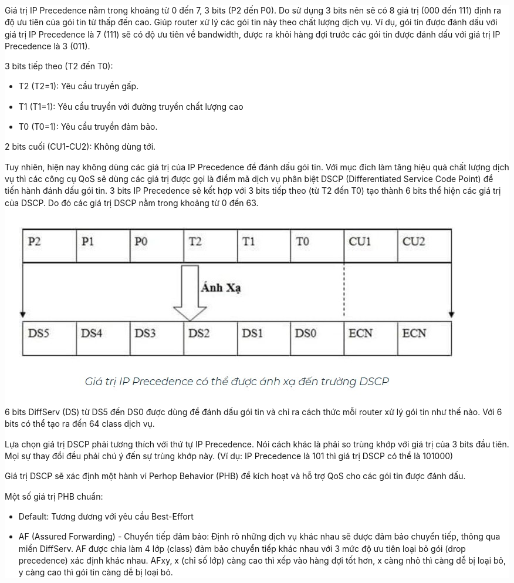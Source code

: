 Giá trị IP Precedence nằm trong khoảng từ 0 đến 7, 3 bits (P2 đến P0). Do sử dụng 3 bits nên sẽ có 8 giá trị (000 đến 111) định ra độ ưu tiên của gói tin từ thấp đến cao. Giúp router xử lý các gói tin này theo chất lượng dịch vụ. Ví dụ, gói tin được đánh dấu với giá trị IP Precedence là 7 (111) sẽ có độ ưu tiên về bandwidth, được ra khỏi hàng đợi trước các gói tin được đánh dấu với giá trị IP Precedence là 3 (011).

3 bits tiếp theo (T2 đến T0):

- T2 (T2=1): Yêu cầu truyền gấp.

- T1 (T1=1): Yêu cầu truyền với đường truyền chất lượng cao

- T0 (T0=1): Yêu cầu truyền đảm bảo.

2 bits cuối (CU1-CU2): Không dùng tới.

Tuy nhiên, hiện nay không dùng các giá trị của IP Precedence để đánh dấu gói tin. Với mục đích làm tăng hiệu quả chất lượng dịch vụ thì các công cụ QoS sẽ dùng các giá trị được gọi là điểm mã dịch vụ phân biệt DSCP (Differentiated Service Code Point) để tiến hành đánh dấu gói tin. 3 bits IP Precedence sẽ kết hợp với 3 bits tiếp theo (từ T2 đến T0) tạo thành 6 bits thể hiện các giá trị của DSCP. Do đó các giá trị DSCP nằm trong khoảng từ 0 đến 63.

<img src="img/20.jpg">

6 bits DiffServ (DS) từ DS5 đến DS0 được dùng để đánh dấu gói tin và chỉ ra cách thức mỗi router xử lý gói tin như thế nào. Với 6 bits có thể tạo ra đến 64 class dịch vụ.

Lựa chọn giá trị DSCP phải tương thích với thứ tự IP Precedence. Nói cách khác là phải so trùng khớp với giá trị của 3 bits đầu tiên. Mọi sự thay đổi đều phải chú ý đến sự trùng khớp này. (Ví dụ: IP Precedence là 101 thì giá trị DSCP có thể là 101000)

Giá trị DSCP sẽ xác định một hành vi Perhop Behavior (PHB) để kích hoạt và hỗ trợ QoS cho các gói tin được đánh dấu.

Một số giá trị PHB chuẩn:

- Default: Tương đương với yêu cầu Best-Effort 

- AF (Assured Forwarding) - Chuyển tiếp đảm bảo: Định rõ những dịch vụ khác nhau sẽ được đảm bảo chuyển tiếp, thông qua miền DiffServ. AF được chia làm 4 lớp (class) đảm bảo chuyển tiếp khác nhau với 3 mức độ ưu tiên loại bỏ gói (drop precedence) xác định khác nhau. AFxy, x (chỉ số lớp) càng cao thì xếp vào hàng đợi tốt hơn, x càng nhỏ thì càng dễ bị loại bỏ, y càng cao thì gói tin càng dễ bị loại bỏ.
